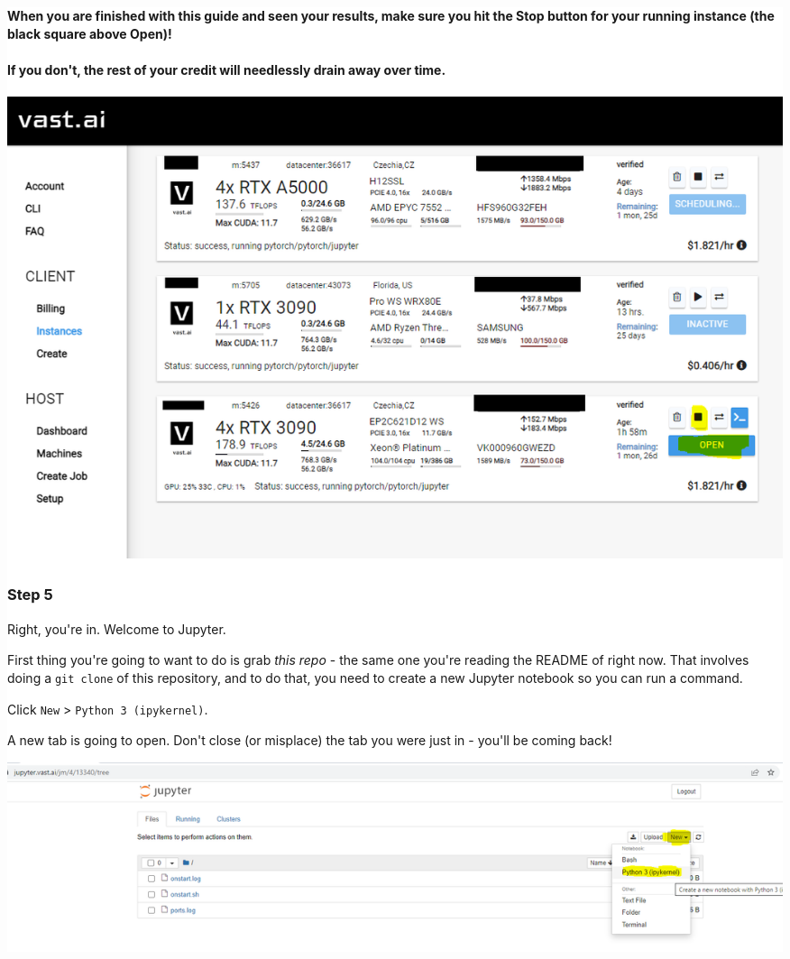 #### When you are finished with this guide and seen your results, make sure you hit the Stop button for your running instance (the black square above Open)!

#### If you don't, the rest of your credit will needlessly drain away over time.

![img.png](ion-cannon-images/Step4.PNG)

### Step 5

Right, you're in. Welcome to Jupyter.

First thing you're going to want to do is grab _this repo_ - the same one you're reading the README of right now. That involves doing a `git clone` of this repository, and to do that, you need to create a new Jupyter notebook so you can run a command.

Click `New` > `Python 3 (ipykernel)`.

A new tab is going to open. Don't close (or misplace) the tab you were just in - you'll be coming back!

![img.png](ion-cannon-images/Step5.PNG)

